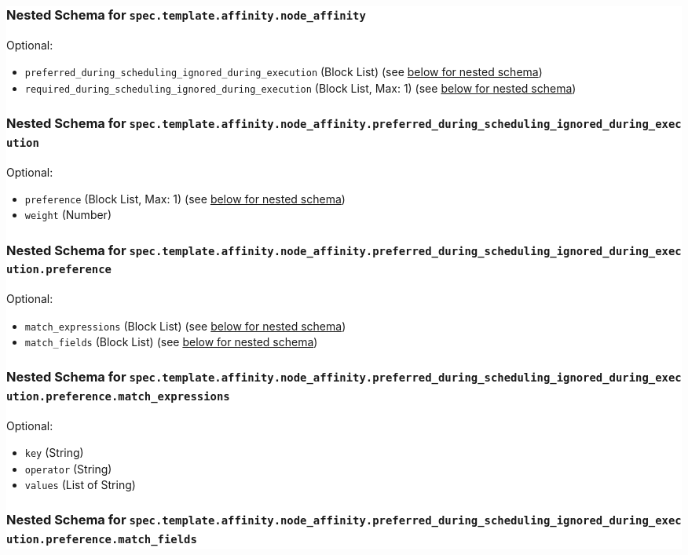 <a id="nestedblock--spec--template--affinity--node_affinity"></a>
### Nested Schema for `spec.template.affinity.node_affinity`

Optional:

- `preferred_during_scheduling_ignored_during_execution` (Block List) (see [below for nested schema](#nestedblock--spec--template--affinity--node_affinity--preferred_during_scheduling_ignored_during_execution))
- `required_during_scheduling_ignored_during_execution` (Block List, Max: 1) (see [below for nested schema](#nestedblock--spec--template--affinity--node_affinity--required_during_scheduling_ignored_during_execution))

<a id="nestedblock--spec--template--affinity--node_affinity--preferred_during_scheduling_ignored_during_execution"></a>
### Nested Schema for `spec.template.affinity.node_affinity.preferred_during_scheduling_ignored_during_execution`

Optional:

- `preference` (Block List, Max: 1) (see [below for nested schema](#nestedblock--spec--template--affinity--node_affinity--preferred_during_scheduling_ignored_during_execution--preference))
- `weight` (Number)

<a id="nestedblock--spec--template--affinity--node_affinity--preferred_during_scheduling_ignored_during_execution--preference"></a>
### Nested Schema for `spec.template.affinity.node_affinity.preferred_during_scheduling_ignored_during_execution.preference`

Optional:

- `match_expressions` (Block List) (see [below for nested schema](#nestedblock--spec--template--affinity--node_affinity--preferred_during_scheduling_ignored_during_execution--preference--match_expressions))
- `match_fields` (Block List) (see [below for nested schema](#nestedblock--spec--template--affinity--node_affinity--preferred_during_scheduling_ignored_during_execution--preference--match_fields))

<a id="nestedblock--spec--template--affinity--node_affinity--preferred_during_scheduling_ignored_during_execution--preference--match_expressions"></a>
### Nested Schema for `spec.template.affinity.node_affinity.preferred_during_scheduling_ignored_during_execution.preference.match_expressions`

Optional:

- `key` (String)
- `operator` (String)
- `values` (List of String)


<a id="nestedblock--spec--template--affinity--node_affinity--preferred_during_scheduling_ignored_during_execution--preference--match_fields"></a>
### Nested Schema for `spec.template.affinity.node_affinity.preferred_during_scheduling_ignored_during_execution.preference.match_fields`
